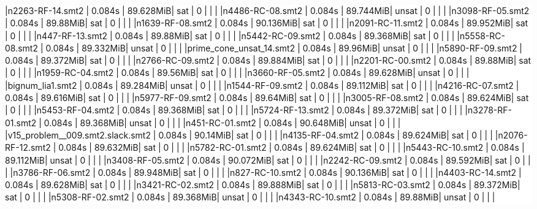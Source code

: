 |n2263-RF-14.smt2                                             |    0.084s | 89.628MiB| sat | 0 |  |  |
|n4486-RC-08.smt2                                             |    0.084s | 89.744MiB| unsat | 0 |  |  |
|n3098-RF-05.smt2                                             |    0.084s | 89.88MiB| sat | 0 |  |  |
|n1639-RF-08.smt2                                             |    0.084s | 90.136MiB| sat | 0 |  |  |
|n2091-RC-11.smt2                                             |    0.084s | 89.952MiB| sat | 0 |  |  |
|n447-RF-13.smt2                                              |    0.084s | 89.88MiB| sat | 0 |  |  |
|n5442-RC-09.smt2                                             |    0.084s | 89.368MiB| sat | 0 |  |  |
|n5558-RC-08.smt2                                             |    0.084s | 89.332MiB| unsat | 0 |  |  |
|prime_cone_unsat_14.smt2                                     |    0.084s | 89.96MiB| unsat | 0 |  |  |
|n5890-RF-09.smt2                                             |    0.084s | 89.372MiB| sat | 0 |  |  |
|n2766-RC-09.smt2                                             |    0.084s | 89.884MiB| sat | 0 |  |  |
|n2201-RC-00.smt2                                             |    0.084s | 89.88MiB| sat | 0 |  |  |
|n1959-RC-04.smt2                                             |    0.084s | 89.56MiB| sat | 0 |  |  |
|n3660-RF-05.smt2                                             |    0.084s | 89.628MiB| unsat | 0 |  |  |
|bignum_lia1.smt2                                             |    0.084s | 89.284MiB| unsat | 0 |  |  |
|n1544-RF-09.smt2                                             |    0.084s | 89.112MiB| sat | 0 |  |  |
|n4216-RC-07.smt2                                             |    0.084s | 89.616MiB| sat | 0 |  |  |
|n5977-RF-09.smt2                                             |    0.084s | 89.64MiB| sat | 0 |  |  |
|n3005-RF-08.smt2                                             |    0.084s | 89.624MiB| sat | 0 |  |  |
|n5453-RF-04.smt2                                             |    0.084s | 89.368MiB| sat | 0 |  |  |
|n5724-RF-13.smt2                                             |    0.084s | 89.372MiB| sat | 0 |  |  |
|n3278-RF-01.smt2                                             |    0.084s | 89.368MiB| unsat | 0 |  |  |
|n451-RC-01.smt2                                              |    0.084s | 90.648MiB| unsat | 0 |  |  |
|v15_problem__009.smt2.slack.smt2                             |    0.084s | 90.14MiB| sat | 0 |  |  |
|n4135-RF-04.smt2                                             |    0.084s | 89.624MiB| sat | 0 |  |  |
|n2076-RF-12.smt2                                             |    0.084s | 89.632MiB| sat | 0 |  |  |
|n5782-RC-01.smt2                                             |    0.084s | 89.624MiB| sat | 0 |  |  |
|n5443-RC-10.smt2                                             |    0.084s | 89.112MiB| unsat | 0 |  |  |
|n3408-RF-05.smt2                                             |    0.084s | 90.072MiB| sat | 0 |  |  |
|n2242-RC-09.smt2                                             |    0.084s | 89.592MiB| sat | 0 |  |  |
|n3786-RF-06.smt2                                             |    0.084s | 89.948MiB| sat | 0 |  |  |
|n827-RC-10.smt2                                              |    0.084s | 90.136MiB| sat | 0 |  |  |
|n4403-RC-14.smt2                                             |    0.084s | 89.628MiB| sat | 0 |  |  |
|n3421-RC-02.smt2                                             |    0.084s | 89.888MiB| sat | 0 |  |  |
|n5813-RC-03.smt2                                             |    0.084s | 89.372MiB| sat | 0 |  |  |
|n5308-RF-02.smt2                                             |    0.084s | 89.368MiB| unsat | 0 |  |  |
|n4343-RC-10.smt2                                             |    0.084s | 89.88MiB| unsat | 0 |  |  |